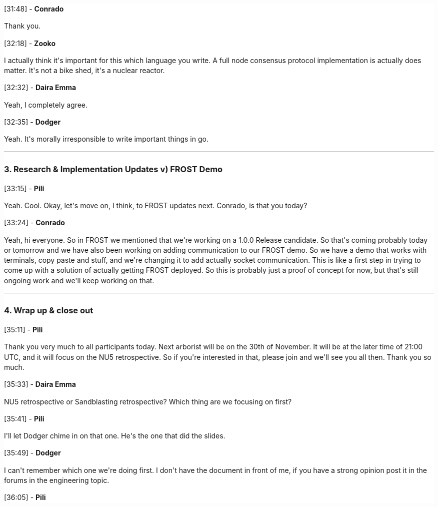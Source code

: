 [31:48] - **Conrado**

Thank you.

[32:18] - **Zooko**

I actually think it's important for this which language you write. A full node consensus protocol implementation is actually does matter. It's not a bike shed, it's a nuclear reactor.

[32:32] - **Daira Emma**

Yeah, I completely agree.

[32:35] - **Dodger**

Yeah. It's morally irresponsible to write important things in  go.

___

### 3. Research & Implementation Updates v) FROST Demo 

[33:15] - **Pili**

Yeah. Cool. Okay, let's move on, I think, to FROST updates next. Conrado, is that you today?

[33:24] - **Conrado**

Yeah, hi everyone. So in FROST we mentioned that we're working on a 1.0.0 Release candidate. So that's coming probably today or tomorrow and we have also been working on adding communication to our FROST demo. So we have a demo that works with terminals, copy paste and stuff, and we're changing it to add actually socket communication. This is like a first step in trying to come up with a solution of actually getting FROST deployed. So this is probably just a proof of concept for now, but that's still ongoing work and we'll keep working on that.



___

### 4. Wrap up & close out

[35:11] - **Pili**

Thank you very much to all participants today. Next arborist will be on the 30th of November. It will be at the later time of 21:00 UTC, and it will focus on the NU5 retrospective. So if you're interested in that, please join and we'll see you all then. Thank you so much.

[35:33] - **Daira Emma**

NU5 retrospective or Sandblasting retrospective? Which thing are we focusing on first?

[35:41] - **Pili**

I'll let Dodger chime in on that one. He's the one that did the slides.

[35:49] - **Dodger**

I can't remember which one we're doing first. I don't have the document in front of me, if you have a strong opinion post it in the forums in the engineering topic.

[36:05] - **Pili**
